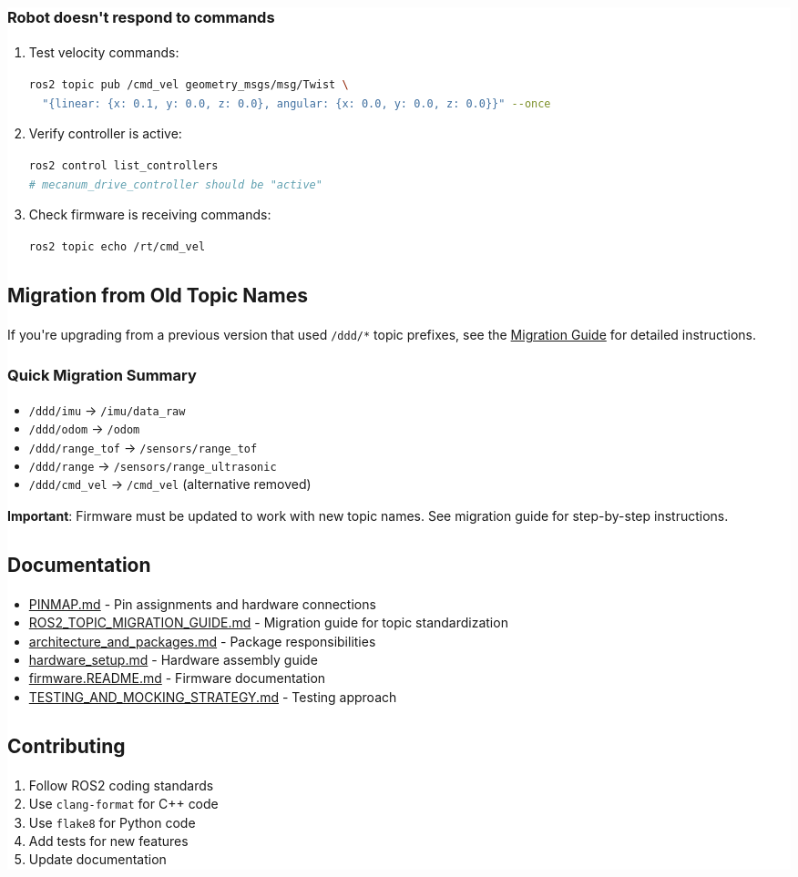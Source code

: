 ### Robot doesn't respond to commands

1. Test velocity commands:
   ```bash
   ros2 topic pub /cmd_vel geometry_msgs/msg/Twist \
     "{linear: {x: 0.1, y: 0.0, z: 0.0}, angular: {x: 0.0, y: 0.0, z: 0.0}}" --once
   ```

2. Verify controller is active:
   ```bash
   ros2 control list_controllers
   # mecanum_drive_controller should be "active"
   ```

3. Check firmware is receiving commands:
   ```bash
   ros2 topic echo /rt/cmd_vel
   ```

## Migration from Old Topic Names

If you're upgrading from a previous version that used `/ddd/*` topic prefixes, see the [Migration Guide](docs/ROS2_TOPIC_MIGRATION_GUIDE.md) for detailed instructions.

### Quick Migration Summary

- `/ddd/imu` → `/imu/data_raw`
- `/ddd/odom` → `/odom`
- `/ddd/range_tof` → `/sensors/range_tof`
- `/ddd/range` → `/sensors/range_ultrasonic`
- `/ddd/cmd_vel` → `/cmd_vel` (alternative removed)

**Important**: Firmware must be updated to work with new topic names. See migration guide for step-by-step instructions.

## Documentation

- [PINMAP.md](docs/PINMAP.md) - Pin assignments and hardware connections
- [ROS2_TOPIC_MIGRATION_GUIDE.md](docs/ROS2_TOPIC_MIGRATION_GUIDE.md) - Migration guide for topic standardization
- [architecture_and_packages.md](docs/architecture_and_packages.md) - Package responsibilities
- [hardware_setup.md](docs/hardware_setup.md) - Hardware assembly guide
- [firmware.README.md](docs/firmware.README.md) - Firmware documentation
- [TESTING_AND_MOCKING_STRATEGY.md](docs/TESTING_AND_MOCKING_STRATEGY.md) - Testing approach

## Contributing

1. Follow ROS2 coding standards
2. Use `clang-format` for C++ code
3. Use `flake8` for Python code
4. Add tests for new features
5. Update documentation
